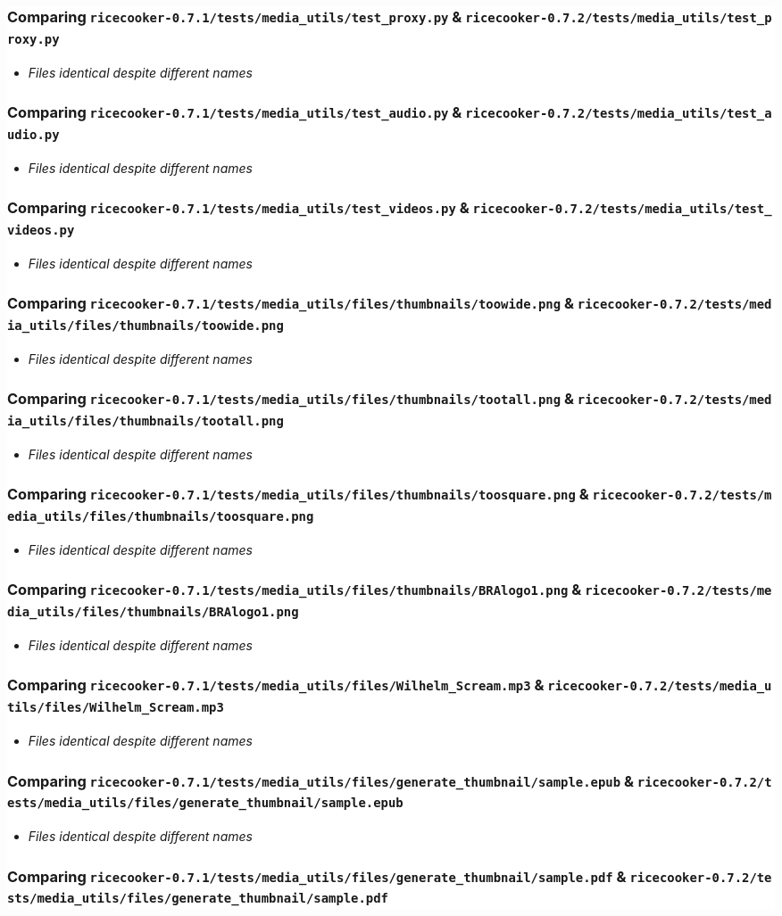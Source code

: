 ### Comparing `ricecooker-0.7.1/tests/media_utils/test_proxy.py` & `ricecooker-0.7.2/tests/media_utils/test_proxy.py`

 * *Files identical despite different names*

### Comparing `ricecooker-0.7.1/tests/media_utils/test_audio.py` & `ricecooker-0.7.2/tests/media_utils/test_audio.py`

 * *Files identical despite different names*

### Comparing `ricecooker-0.7.1/tests/media_utils/test_videos.py` & `ricecooker-0.7.2/tests/media_utils/test_videos.py`

 * *Files identical despite different names*

### Comparing `ricecooker-0.7.1/tests/media_utils/files/thumbnails/toowide.png` & `ricecooker-0.7.2/tests/media_utils/files/thumbnails/toowide.png`

 * *Files identical despite different names*

### Comparing `ricecooker-0.7.1/tests/media_utils/files/thumbnails/tootall.png` & `ricecooker-0.7.2/tests/media_utils/files/thumbnails/tootall.png`

 * *Files identical despite different names*

### Comparing `ricecooker-0.7.1/tests/media_utils/files/thumbnails/toosquare.png` & `ricecooker-0.7.2/tests/media_utils/files/thumbnails/toosquare.png`

 * *Files identical despite different names*

### Comparing `ricecooker-0.7.1/tests/media_utils/files/thumbnails/BRAlogo1.png` & `ricecooker-0.7.2/tests/media_utils/files/thumbnails/BRAlogo1.png`

 * *Files identical despite different names*

### Comparing `ricecooker-0.7.1/tests/media_utils/files/Wilhelm_Scream.mp3` & `ricecooker-0.7.2/tests/media_utils/files/Wilhelm_Scream.mp3`

 * *Files identical despite different names*

### Comparing `ricecooker-0.7.1/tests/media_utils/files/generate_thumbnail/sample.epub` & `ricecooker-0.7.2/tests/media_utils/files/generate_thumbnail/sample.epub`

 * *Files identical despite different names*

### Comparing `ricecooker-0.7.1/tests/media_utils/files/generate_thumbnail/sample.pdf` & `ricecooker-0.7.2/tests/media_utils/files/generate_thumbnail/sample.pdf`
